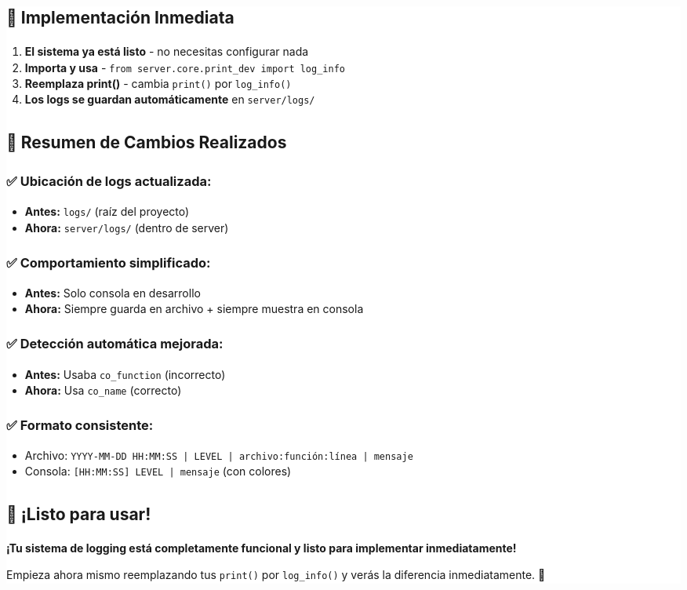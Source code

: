 ## 🎯 Implementación Inmediata

1. **El sistema ya está listo** - no necesitas configurar nada
2. **Importa y usa** - `from server.core.print_dev import log_info`
3. **Reemplaza print()** - cambia `print()` por `log_info()`
4. **Los logs se guardan automáticamente** en `server/logs/`

## 📝 Resumen de Cambios Realizados

### ✅ **Ubicación de logs actualizada:**
- **Antes:** `logs/` (raíz del proyecto)
- **Ahora:** `server/logs/` (dentro de server)

### ✅ **Comportamiento simplificado:**
- **Antes:** Solo consola en desarrollo
- **Ahora:** Siempre guarda en archivo + siempre muestra en consola

### ✅ **Detección automática mejorada:**
- **Antes:** Usaba `co_function` (incorrecto)
- **Ahora:** Usa `co_name` (correcto)

### ✅ **Formato consistente:**
- Archivo: `YYYY-MM-DD HH:MM:SS | LEVEL | archivo:función:línea | mensaje`
- Consola: `[HH:MM:SS] LEVEL | mensaje` (con colores)

## 🚀 ¡Listo para usar!

**¡Tu sistema de logging está completamente funcional y listo para implementar inmediatamente!** 

Empieza ahora mismo reemplazando tus `print()` por `log_info()` y verás la diferencia inmediatamente. 🎉
